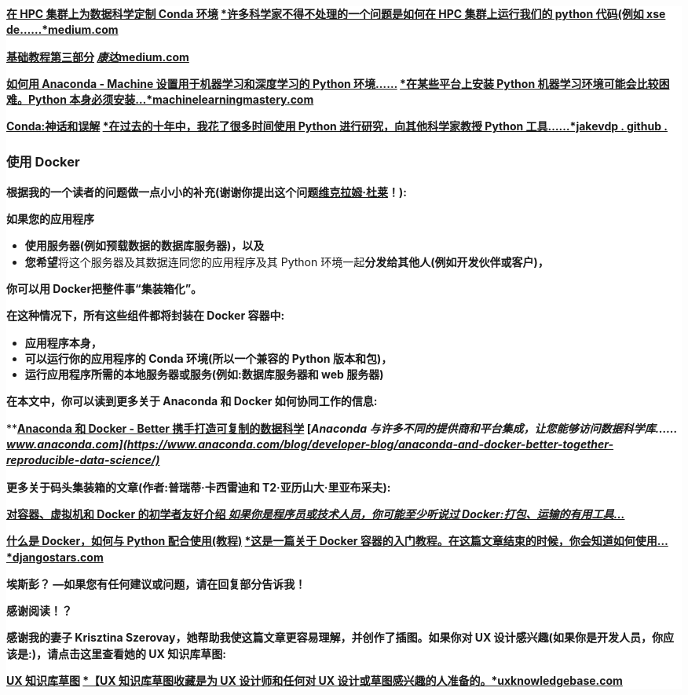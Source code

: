 **[**在 HPC 集群上为数据科学定制 Conda 环境**](https://medium.com/@rabernat/custom-conda-environments-for-data-science-on-hpc-clusters-32d58c63aa95)
[*许多科学家不得不处理的一个问题是如何在 HPC 集群上运行我们的 python 代码(例如 xse de……*medium.com](https://medium.com/@rabernat/custom-conda-environments-for-data-science-on-hpc-clusters-32d58c63aa95)**

**[**基础教程第三部分**](https://medium.com/ai-saturdays/basic-tutorials-part-3-4962731e808e)
[*康达*medium.com](https://medium.com/ai-saturdays/basic-tutorials-part-3-4962731e808e)**

**[**如何用 Anaconda - Machine 设置用于机器学习和深度学习的 Python 环境……**](https://machinelearningmastery.com/setup-python-environment-machine-learning-deep-learning-anaconda/)
[*在某些平台上安装 Python 机器学习环境可能会比较困难。Python 本身必须安装…*machinelearningmastery.com](https://machinelearningmastery.com/setup-python-environment-machine-learning-deep-learning-anaconda/)**

**[**Conda:神话和误解**](http://jakevdp.github.io/blog/2016/08/25/conda-myths-and-misconceptions/)
[*在过去的十年中，我花了很多时间使用 Python 进行研究，向其他科学家教授 Python 工具……*jakevdp . github .](http://jakevdp.github.io/blog/2016/08/25/conda-myths-and-misconceptions/)**

### **使用 Docker**

**根据我的一个读者的问题做一点小小的补充(谢谢你提出这个问题[维克拉姆·杜莱](https://www.freecodecamp.org/news/why-you-need-python-environments-and-how-to-manage-them-with-conda-85f155f4353c/undefined)！):**

**如果您的应用程序**

*   ****使用服务器**(例如预载数据的数据库服务器)，以及**
*   **您希望**将这个服务器及其数据连同您的应用程序及其 Python 环境一起**分发给其他人(例如开发伙伴或客户)，**

**你可以用 Docker****把整件事“集装箱化”。******

****在这种情况下，所有这些组件都将**封装在 Docker 容器**中:****

*   ******应用程序本身**，****
*   ****可以运行你的应用程序的 **Conda 环境**(所以一个兼容的 Python 版本和包)，****
*   ****运行应用程序所需的**本地服务器或服务**(例如:数据库服务器和 web 服务器)****

****在本文中，你可以读到更多关于 Anaconda 和 Docker 如何协同工作的信息:****

****[**Anaconda 和 Docker - Better 携手打造可复制的数据科学**](https://www.anaconda.com/blog/developer-blog/anaconda-and-docker-better-together-reproducible-data-science/)
[*Anaconda 与许多不同的提供商和平台集成，让您能够访问数据科学库……*www.anaconda.com](https://www.anaconda.com/blog/developer-blog/anaconda-and-docker-better-together-reproducible-data-science/)****

****更多关于码头集装箱的文章(作者:普瑞蒂·卡西雷迪和 T2·亚历山大·里亚布采夫):****

****[**对容器、虚拟机和 Docker 的初学者友好介绍**
*如果你是程序员或技术人员，你可能至少听说过 Docker:打包、运输的有用工具…*](https://www.freecodecamp.org/news/a-beginner-friendly-introduction-to-containers-vms-and-docker-79a9e3e119b/)****

****[**什么是 Docker，如何与 Python 配合使用(教程)**](https://djangostars.com/blog/what-is-docker-and-how-to-use-it-with-python/)
[*这是一篇关于 Docker 容器的入门教程。在这篇文章结束的时候，你会知道如何使用…*djangostars.com](https://djangostars.com/blog/what-is-docker-and-how-to-use-it-with-python/)****

****埃斯彭？ —如果您有任何建议或问题，请在回复部分告诉我！****

****感谢阅读！？****

****感谢我的妻子 Krisztina Szerovay，她帮助我使这篇文章更容易理解，并创作了插图。如果你对 UX 设计感兴趣(如果你是开发人员，你应该是:)，请点击这里查看她的 UX 知识库草图:****

****[**UX 知识库草图**](https://uxknowledgebase.com)
[*【UX 知识库草图收藏是为 UX 设计师和任何对 UX 设计或草图感兴趣的人准备的。*uxknowledgebase.com](https://uxknowledgebase.com)****